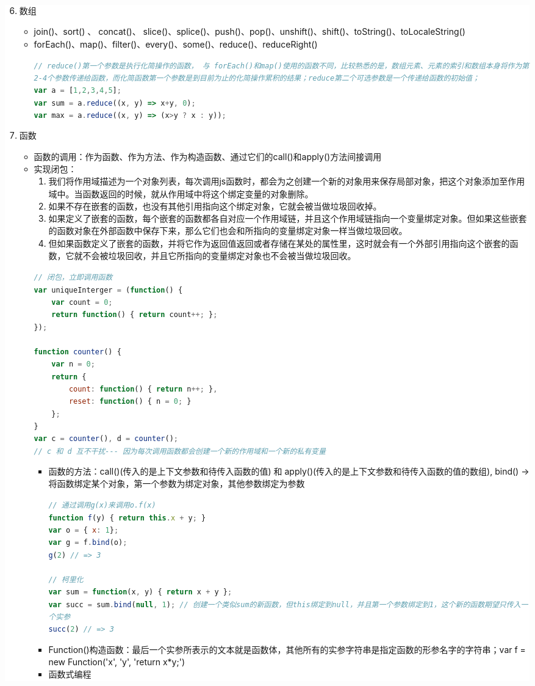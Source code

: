 6. 数组
    - join()、sort() 、 concat()、 slice()、splice()、push()、pop()、unshift()、shift()、toString()、toLocaleString()
    - forEach()、map()、filter()、every()、some()、reduce()、reduceRight() 
      ```js
      // reduce()第一个参数是执行化简操作的函数， 与 forEach()和map()使用的函数不同，比较熟悉的是，数组元素、元素的索引和数组本身将作为第2-4个参数传递给函数，而化简函数第一个参数是到目前为止的化简操作累积的结果；reduce第二个可选参数是一个传递给函数的初始值；
      var a = [1,2,3,4,5];
      var sum = a.reduce((x, y) => x+y, 0);
      var max = a.reduce((x, y) => (x>y ? x : y));
      ```

7. 函数
    - 函数的调用：作为函数、作为方法、作为构造函数、通过它们的call()和apply()方法间接调用
    - 实现闭包：
      1) 我们将作用域描述为一个对象列表，每次调用js函数时，都会为之创建一个新的对象用来保存局部对象，把这个对象添加至作用域中。当函数返回的时候，就从作用域中将这个绑定变量的对象删除。  
      2) 如果不存在嵌套的函数，也没有其他引用指向这个绑定对象，它就会被当做垃圾回收掉。  
      3) 如果定义了嵌套的函数，每个嵌套的函数都各自对应一个作用域链，并且这个作用域链指向一个变量绑定对象。但如果这些嵌套的函数对象在外部函数中保存下来，那么它们也会和所指向的变量绑定对象一样当做垃圾回收。  
      4) 但如果函数定义了嵌套的函数，并将它作为返回值返回或者存储在某处的属性里，这时就会有一个外部引用指向这个嵌套的函数，它就不会被垃圾回收，并且它所指向的变量绑定对象也不会被当做垃圾回收。  
        ```js
        // 闭包，立即调用函数
        var uniqueInterger = (function() {
            var count = 0;
            return function() { return count++; };
        });

        function counter() {
            var n = 0;
            return {
                count: function() { return n++; },
                reset: function() { n = 0; }
            };
        }
        var c = counter(), d = counter();
        // c 和 d 互不干扰--- 因为每次调用函数都会创建一个新的作用域和一个新的私有变量
        ```
      - 函数的方法：call()(传入的是上下文参数和待传入函数的值) 和 apply()(传入的是上下文参数和待传入函数的值的数组), bind() -> 将函数绑定某个对象，第一个参数为绑定对象，其他参数绑定为参数
        ```js
        // 通过调用g(x)来调用o.f(x)
        function f(y) { return this.x + y; }
        var o = { x: 1};
        var g = f.bind(o);
        g(2) // => 3

        // 柯里化
        var sum = function(x, y) { return x + y };
        var succ = sum.bind(null, 1); // 创建一个类似sum的新函数，但this绑定到null，并且第一个参数绑定到1，这个新的函数期望只传入一个实参
        succ(2) // => 3
        ```
      - Function()构造函数：最后一个实参所表示的文本就是函数体，其他所有的实参字符串是指定函数的形参名字的字符串；var f = new Function('x', 'y', 'return x*y;')
      - 函数式编程
